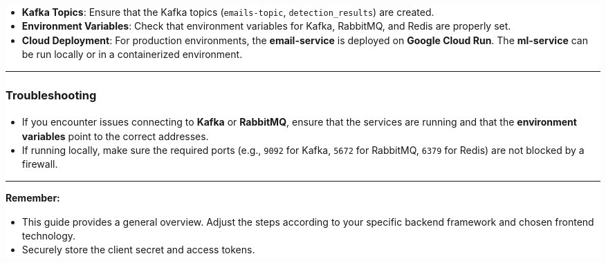 - **Kafka Topics**: Ensure that the Kafka topics (`emails-topic`, `detection_results`) are created.
- **Environment Variables**: Check that environment variables for Kafka, RabbitMQ, and Redis are properly set.
- **Cloud Deployment**: For production environments, the **email-service** is deployed on **Google Cloud Run**. The **ml-service** can be run locally or in a containerized environment.

---

### Troubleshooting

- If you encounter issues connecting to **Kafka** or **RabbitMQ**, ensure that the services are running and that the **environment variables** point to the correct addresses.
- If running locally, make sure the required ports (e.g., `9092` for Kafka, `5672` for RabbitMQ, `6379` for Redis) are not blocked by a firewall.

---
**Remember:**

  - This guide provides a general overview. Adjust the steps according to your specific backend framework and chosen frontend technology.
  - Securely store the client secret and access tokens.




